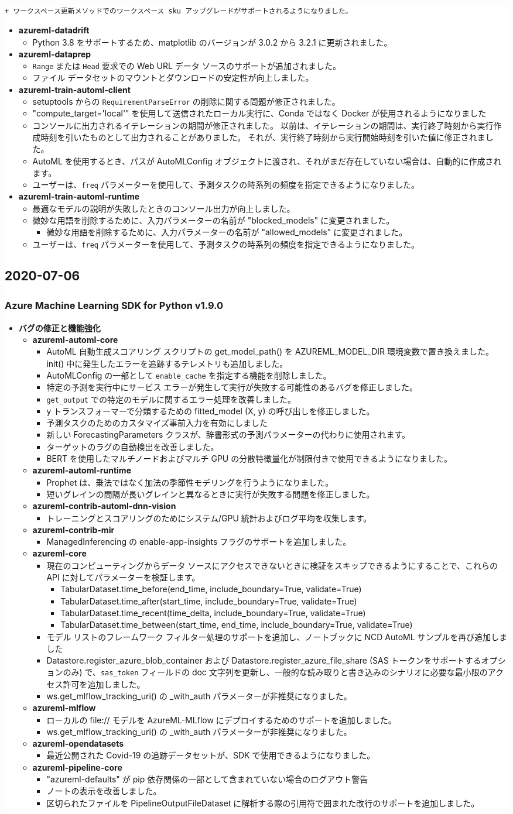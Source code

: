     + ワークスペース更新メソッドでのワークスペース sku アップグレードがサポートされるようになりました。
  + **azureml-datadrift**
    + Python 3.8 をサポートするため、matplotlib のバージョンが 3.0.2 から 3.2.1 に更新されました。
  + **azureml-dataprep**
    + `Range` または `Head` 要求での Web URL データ ソースのサポートが追加されました。 
    + ファイル データセットのマウントとダウンロードの安定性が向上しました。
  + **azureml-train-automl-client**
    + setuptools からの `RequirementParseError` の削除に関する問題が修正されました。
    + "compute_target='local'" を使用して送信されたローカル実行に、Conda ではなく Docker が使用されるようになりました
    + コンソールに出力されるイテレーションの期間が修正されました。 以前は、イテレーションの期間は、実行終了時刻から実行作成時刻を引いたものとして出力されることがありました。 それが、実行終了時刻から実行開始時刻を引いた値に修正されました。
    + AutoML を使用するとき、パスが AutoMLConfig オブジェクトに渡され、それがまだ存在していない場合は、自動的に作成されます。
    + ユーザーは、`freq` パラメーターを使用して、予測タスクの時系列の頻度を指定できるようになりました。
  + **azureml-train-automl-runtime**
    + 最適なモデルの説明が失敗したときのコンソール出力が向上しました。
    + 微妙な用語を削除するために、入力パラメーターの名前が "blocked_models" に変更されました。
      + 微妙な用語を削除するために、入力パラメーターの名前が "allowed_models" に変更されました。
    + ユーザーは、`freq` パラメーターを使用して、予測タスクの時系列の頻度を指定できるようになりました。

  
## <a name="2020-07-06"></a>2020-07-06

### <a name="azure-machine-learning-sdk-for-python-v190"></a>Azure Machine Learning SDK for Python v1.9.0

+ **バグの修正と機能強化**
  + **azureml-automl-core**
    + AutoML 自動生成スコアリング スクリプトの get_model_path() を AZUREML_MODEL_DIR 環境変数で置き換えました。 init() 中に発生したエラーを追跡するテレメトリも追加しました。
    + AutoMLConfig の一部として `enable_cache` を指定する機能を削除しました。
    + 特定の予測を実行中にサービス エラーが発生して実行が失敗する可能性のあるバグを修正しました。
    + `get_output` での特定のモデルに関するエラー処理を改善しました。
    + y トランスフォーマーで分類するための fitted_model (X, y) の呼び出しを修正しました。
    + 予測タスクのためのカスタマイズ事前入力を有効にしました
    + 新しい ForecastingParameters クラスが、辞書形式の予測パラメーターの代わりに使用されます。
    + ターゲットのラグの自動検出を改善しました。
    + BERT を使用したマルチノードおよびマルチ GPU の分散特徴量化が制限付きで使用できるようになりました。
  + **azureml-automl-runtime**
    + Prophet は、乗法ではなく加法の季節性モデリングを行うようになりました。
    + 短いグレインの間隔が長いグレインと異なるときに実行が失敗する問題を修正しました。
  + **azureml-contrib-automl-dnn-vision**
    + トレーニングとスコアリングのためにシステム/GPU 統計およびログ平均を収集します。
  + **azureml-contrib-mir**
    + ManagedInferencing の enable-app-insights フラグのサポートを追加しました。
  + **azureml-core**
    + 現在のコンピューティングからデータ ソースにアクセスできないときに検証をスキップできるようにすることで、これらの API に対してパラメーターを検証します。
      + TabularDataset.time_before(end_time, include_boundary=True, validate=True)
      + TabularDataset.time_after(start_time, include_boundary=True, validate=True)
      + TabularDataset.time_recent(time_delta, include_boundary=True, validate=True)
      + TabularDataset.time_between(start_time, end_time, include_boundary=True, validate=True)
    + モデル リストのフレームワーク フィルター処理のサポートを追加し、ノートブックに NCD AutoML サンプルを再び追加しました
    + Datastore.register_azure_blob_container および Datastore.register_azure_file_share (SAS トークンをサポートするオプションのみ) で、`sas_token` フィールドの doc 文字列を更新し、一般的な読み取りと書き込みのシナリオに必要な最小限のアクセス許可を追加しました。
    + ws.get_mlflow_tracking_uri() の _with_auth パラメーターが非推奨になりました。
  + **azureml-mlflow**
    + ローカルの file:// モデルを AzureML-MLflow にデプロイするためのサポートを追加しました。
    + ws.get_mlflow_tracking_uri() の _with_auth パラメーターが非推奨になりました。
  + **azureml-opendatasets**
    + 最近公開された Covid-19 の追跡データセットが、SDK で使用できるようになりました。
  + **azureml-pipeline-core**
    + "azureml-defaults" が pip 依存関係の一部として含まれていない場合のログアウト警告
    + ノートの表示を改善しました。
    + 区切られたファイルを PipelineOutputFileDataset に解析する際の引用符で囲まれた改行のサポートを追加しました。